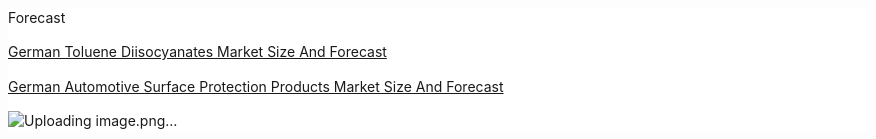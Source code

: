 Forecast</a></p><p><a href="https://github.com/Gabbarshing/WebFlare/blob/main/Toluene-Diisocyanates-Market/China-Toluene-Diisocyanates-Market.md">German Toluene Diisocyanates Market Size And Forecast</a></p><p><a href="https://github.com/Gabbarshing/WebFlare/blob/main/Automotive-Surface-Protection-Products-Market/China-Automotive-Surface-Protection-Products-Market.md">German Automotive Surface Protection Products Market Size And Forecast</a></p>
![Uploading image.png…]()
